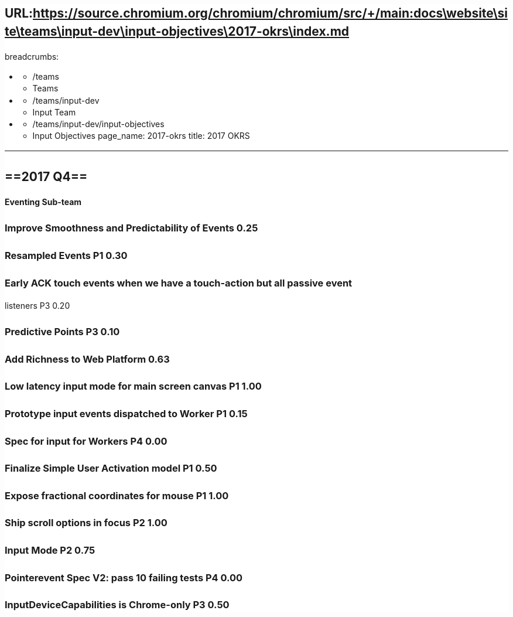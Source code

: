 URL:https://source.chromium.org/chromium/chromium/src/+/main:docs\website\site\teams\input-dev\input-objectives\2017-okrs\index.md
---
breadcrumbs:
- - /teams
  - Teams
- - /teams/input-dev
  - Input Team
- - /teams/input-dev/input-objectives
  - Input Objectives
page_name: 2017-okrs
title: 2017 OKRS
---

## ==2017 Q4==

**Eventing Sub-team**

### Improve Smoothness and Predictability of Events 0.25

### Resampled Events P1 0.30

### Early ACK touch events when we have a touch-action but all passive event
listeners P3 0.20

### Predictive Points P3 0.10

### Add Richness to Web Platform 0.63

### Low latency input mode for main screen canvas P1 1.00

### Prototype input events dispatched to Worker P1 0.15

### Spec for input for Workers P4 0.00

### Finalize Simple User Activation model P1 0.50

### Expose fractional coordinates for mouse P1 1.00

### Ship scroll options in focus P2 1.00

### Input Mode P2 0.75

### Pointerevent Spec V2: pass 10 failing tests P4 0.00

### InputDeviceCapabilities is Chrome-only P3 0.50

